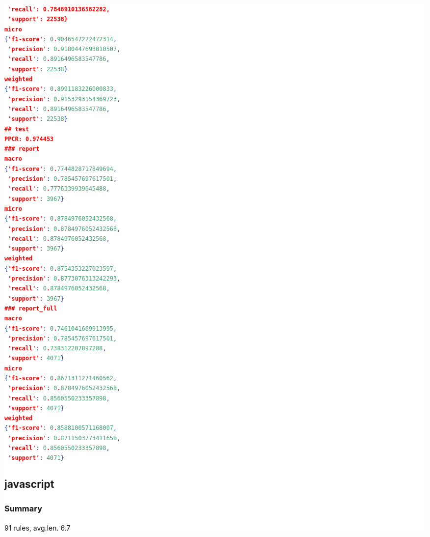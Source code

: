 ```json
 'recall': 0.7848910136582282,
 'support': 22538}
micro
{'f1-score': 0.9046547222472314,
 'precision': 0.9180447693010507,
 'recall': 0.8916496583547786,
 'support': 22538}
weighted
{'f1-score': 0.8991183226000833,
 'precision': 0.9153293154369723,
 'recall': 0.8916496583547786,
 'support': 22538}
## test
PPCR: 0.974453
### report
macro
{'f1-score': 0.7744828717849694,
 'precision': 0.785457697617501,
 'recall': 0.7776339939645488,
 'support': 3967}
micro
{'f1-score': 0.8784976052432568,
 'precision': 0.8784976052432568,
 'recall': 0.8784976052432568,
 'support': 3967}
weighted
{'f1-score': 0.8754353227023597,
 'precision': 0.8773076313242293,
 'recall': 0.8784976052432568,
 'support': 3967}
### report_full
macro
{'f1-score': 0.7461041669913995,
 'precision': 0.785457697617501,
 'recall': 0.738312207897288,
 'support': 4071}
micro
{'f1-score': 0.8671311271460562,
 'precision': 0.8784976052432568,
 'recall': 0.8560550233357898,
 'support': 4071}
weighted
{'f1-score': 0.8588100571168007,
 'precision': 0.8711503773411658,
 'recall': 0.8560550233357898,
 'support': 4071}
```

## javascript
### Summary
91 rules, avg.len. 6.7
